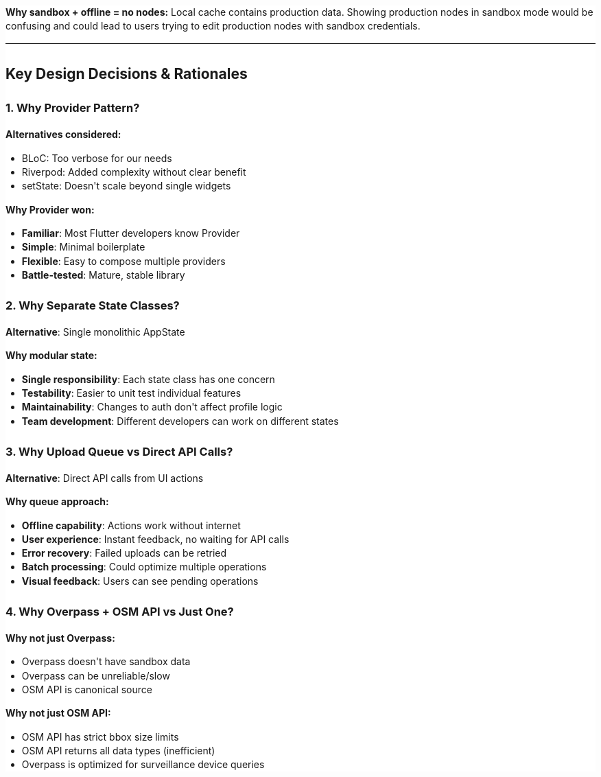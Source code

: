 **Why sandbox + offline = no nodes:**
Local cache contains production data. Showing production nodes in sandbox mode would be confusing and could lead to users trying to edit production nodes with sandbox credentials.

---

## Key Design Decisions & Rationales

### 1. Why Provider Pattern?

**Alternatives considered:**
- BLoC: Too verbose for our needs
- Riverpod: Added complexity without clear benefit
- setState: Doesn't scale beyond single widgets

**Why Provider won:**
- **Familiar**: Most Flutter developers know Provider
- **Simple**: Minimal boilerplate
- **Flexible**: Easy to compose multiple providers
- **Battle-tested**: Mature, stable library

### 2. Why Separate State Classes?

**Alternative**: Single monolithic AppState

**Why modular state:**
- **Single responsibility**: Each state class has one concern
- **Testability**: Easier to unit test individual features
- **Maintainability**: Changes to auth don't affect profile logic
- **Team development**: Different developers can work on different states

### 3. Why Upload Queue vs Direct API Calls?

**Alternative**: Direct API calls from UI actions

**Why queue approach:**
- **Offline capability**: Actions work without internet
- **User experience**: Instant feedback, no waiting for API calls
- **Error recovery**: Failed uploads can be retried
- **Batch processing**: Could optimize multiple operations
- **Visual feedback**: Users can see pending operations

### 4. Why Overpass + OSM API vs Just One?

**Why not just Overpass:**
- Overpass doesn't have sandbox data
- Overpass can be unreliable/slow
- OSM API is canonical source

**Why not just OSM API:**
- OSM API has strict bbox size limits
- OSM API returns all data types (inefficient)
- Overpass is optimized for surveillance device queries

